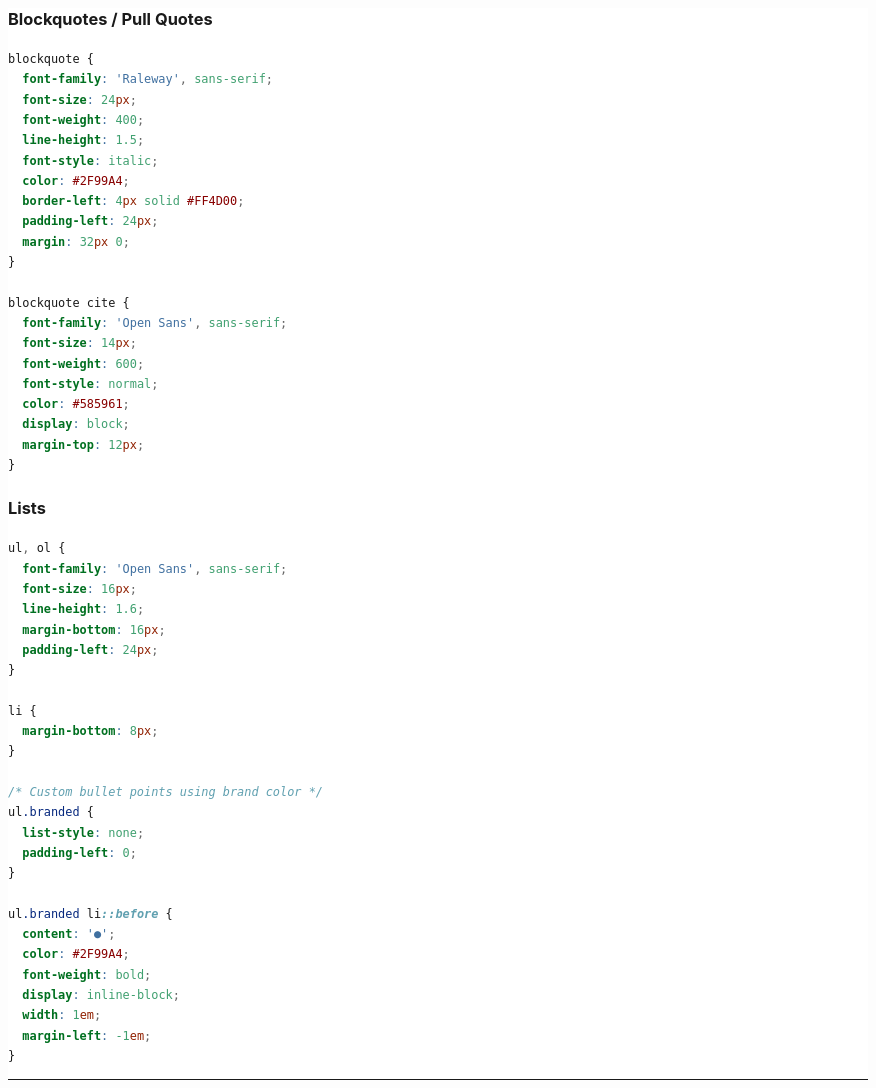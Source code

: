 ### Blockquotes / Pull Quotes

```css
blockquote {
  font-family: 'Raleway', sans-serif;
  font-size: 24px;
  font-weight: 400;
  line-height: 1.5;
  font-style: italic;
  color: #2F99A4;
  border-left: 4px solid #FF4D00;
  padding-left: 24px;
  margin: 32px 0;
}

blockquote cite {
  font-family: 'Open Sans', sans-serif;
  font-size: 14px;
  font-weight: 600;
  font-style: normal;
  color: #585961;
  display: block;
  margin-top: 12px;
}
```

### Lists

```css
ul, ol {
  font-family: 'Open Sans', sans-serif;
  font-size: 16px;
  line-height: 1.6;
  margin-bottom: 16px;
  padding-left: 24px;
}

li {
  margin-bottom: 8px;
}

/* Custom bullet points using brand color */
ul.branded {
  list-style: none;
  padding-left: 0;
}

ul.branded li::before {
  content: '●';
  color: #2F99A4;
  font-weight: bold;
  display: inline-block;
  width: 1em;
  margin-left: -1em;
}
```

---